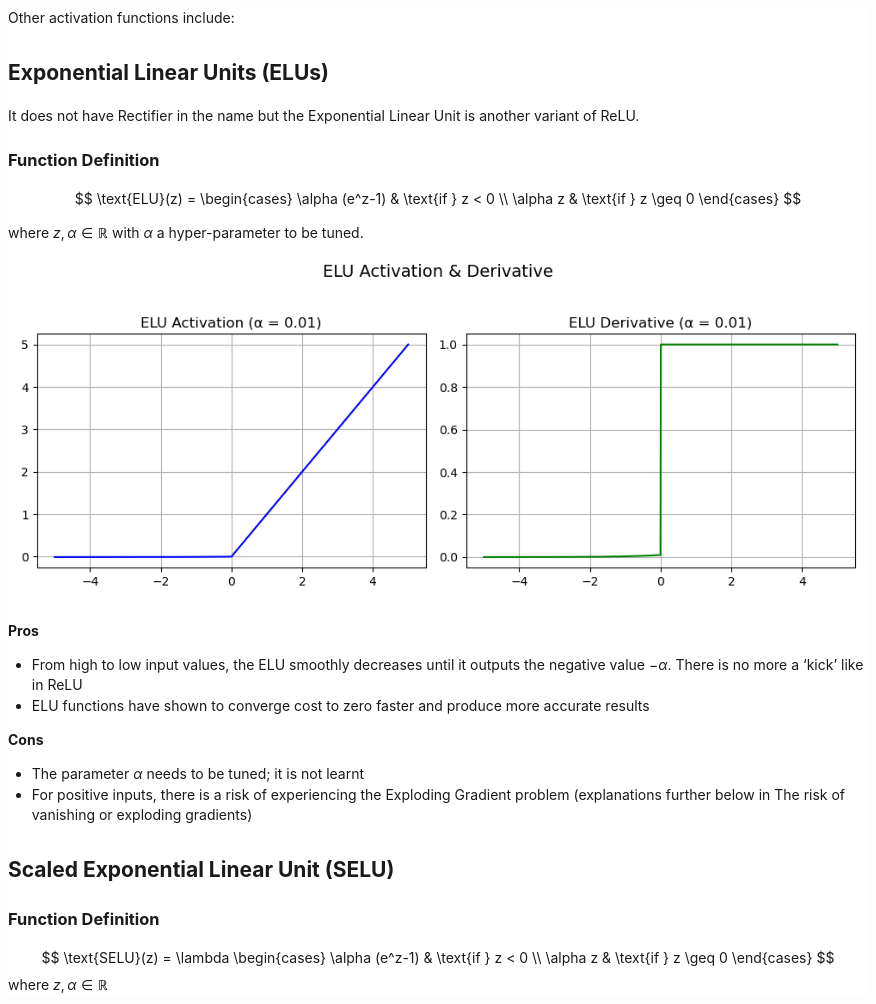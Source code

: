 Other activation functions include:

## Exponential Linear Units (ELUs)
It does not have Rectifier in the name but the Exponential Linear Unit is another variant of ReLU.

### Function Definition

$$
\text{ELU}(z) =
\begin{cases}
\alpha (e^z-1) & \text{if } z < 0 \\
\alpha z & \text{if } z \geq 0
\end{cases}
$$

where $z,\alpha \in \mathbb{R}$ with $\alpha$ a hyper-parameter to be tuned.

![ELU Activation Function](images/elu_activation_derivative.png)

**Pros**

* From high to low input values, the ELU smoothly decreases until it outputs the negative value $-\alpha$. There is no more a ‘kick’ like in ReLU
* ELU functions have shown to converge cost to zero faster and produce more accurate results

**Cons**

* The parameter  $\alpha$ needs to be tuned; it is not learnt
* For positive inputs, there is a risk of experiencing the Exploding Gradient problem (explanations further below in The risk of vanishing or exploding gradients)

## Scaled Exponential Linear Unit (SELU)
### Function Definition

$$
\text{SELU}(z) = \lambda
\begin{cases}
\alpha (e^z-1) & \text{if } z < 0 \\
\alpha z & \text{if } z \geq 0
\end{cases}
$$
where $z,\alpha \in \mathbb{R}$
